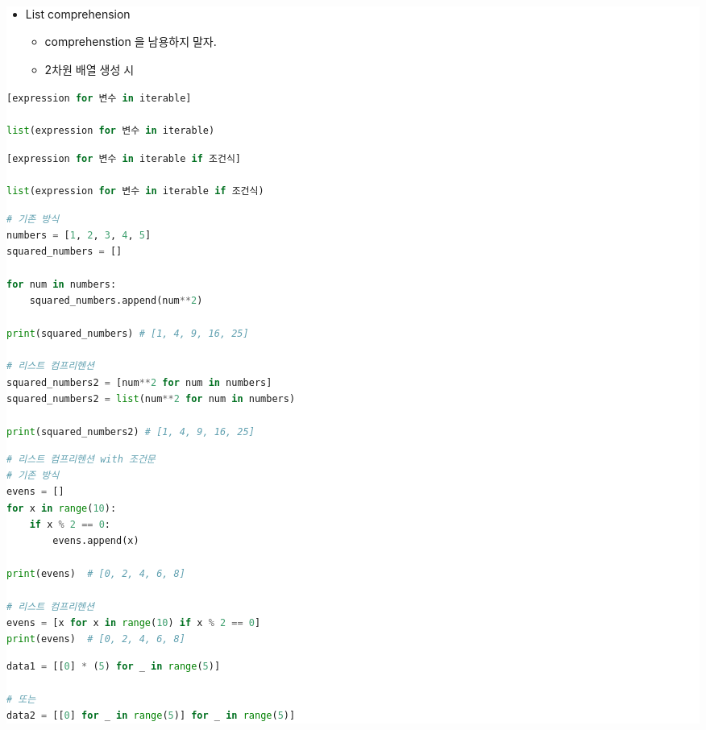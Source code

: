 - List comprehension
  
  - comprehenstion 을 남용하지 말자.
  
  - 2차원 배열 생성 시

```python
[expression for 변수 in iterable]

list(expression for 변수 in iterable)
```

```python
[expression for 변수 in iterable if 조건식]

list(expression for 변수 in iterable if 조건식)
```

```python
# 기존 방식
numbers = [1, 2, 3, 4, 5]
squared_numbers = []

for num in numbers:
    squared_numbers.append(num**2)

print(squared_numbers) # [1, 4, 9, 16, 25]

# 리스트 컴프리헨션
squared_numbers2 = [num**2 for num in numbers]
squared_numbers2 = list(num**2 for num in numbers)

print(squared_numbers2) # [1, 4, 9, 16, 25]
```

```python
# 리스트 컴프리헨션 with 조건문
# 기존 방식
evens = []
for x in range(10):
    if x % 2 == 0:
        evens.append(x)

print(evens)  # [0, 2, 4, 6, 8]

# 리스트 컴프리헨션
evens = [x for x in range(10) if x % 2 == 0]
print(evens)  # [0, 2, 4, 6, 8]
```

```python
data1 = [[0] * (5) for _ in range(5)]

# 또는
data2 = [[0] for _ in range(5)] for _ in range(5)]
```
